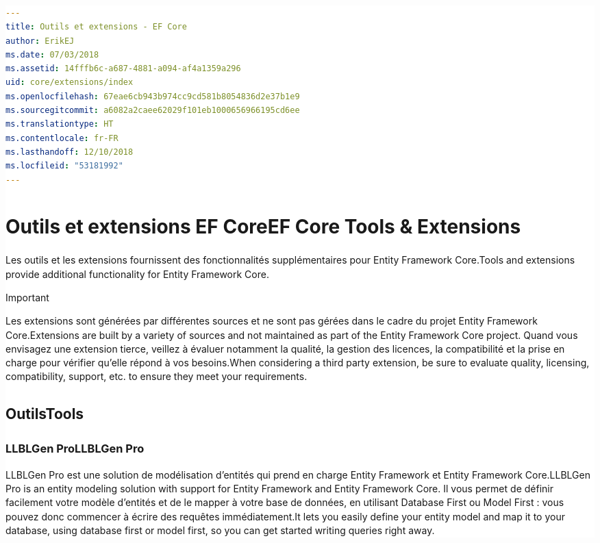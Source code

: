 ```yaml
---
title: Outils et extensions - EF Core
author: ErikEJ
ms.date: 07/03/2018
ms.assetid: 14fffb6c-a687-4881-a094-af4a1359a296
uid: core/extensions/index
ms.openlocfilehash: 67eae6cb943b974cc9cd581b8054836d2e37b1e9
ms.sourcegitcommit: a6082a2caee62029f101eb1000656966195cd6ee
ms.translationtype: HT
ms.contentlocale: fr-FR
ms.lasthandoff: 12/10/2018
ms.locfileid: "53181992"
---
```

# <a name="ef-core-tools--extensions"></a><span data-ttu-id="70d16-102">Outils et extensions EF Core</span><span class="sxs-lookup"><span data-stu-id="70d16-102">EF Core Tools & Extensions</span></span>

<span data-ttu-id="70d16-103">Les outils et les extensions fournissent des fonctionnalités supplémentaires pour Entity Framework Core.</span><span class="sxs-lookup"><span data-stu-id="70d16-103">Tools and extensions provide additional functionality for Entity Framework Core.</span></span>

> [!IMPORTANT]  
> <span data-ttu-id="70d16-104">Les extensions sont générées par différentes sources et ne sont pas gérées dans le cadre du projet Entity Framework Core.</span><span class="sxs-lookup"><span data-stu-id="70d16-104">Extensions are built by a variety of sources and not maintained as part of the Entity Framework Core project.</span></span> <span data-ttu-id="70d16-105">Quand vous envisagez une extension tierce, veillez à évaluer notamment la qualité, la gestion des licences, la compatibilité et la prise en charge pour vérifier qu’elle répond à vos besoins.</span><span class="sxs-lookup"><span data-stu-id="70d16-105">When considering a third party extension, be sure to evaluate quality, licensing, compatibility, support, etc. to ensure they meet your requirements.</span></span>

## <a name="tools"></a><span data-ttu-id="70d16-106">Outils</span><span class="sxs-lookup"><span data-stu-id="70d16-106">Tools</span></span>

### <a name="llblgen-pro"></a><span data-ttu-id="70d16-107">LLBLGen Pro</span><span class="sxs-lookup"><span data-stu-id="70d16-107">LLBLGen Pro</span></span>

<span data-ttu-id="70d16-108">LLBLGen Pro est une solution de modélisation d’entités qui prend en charge Entity Framework et Entity Framework Core.</span><span class="sxs-lookup"><span data-stu-id="70d16-108">LLBLGen Pro is an entity modeling solution with support for Entity Framework and Entity Framework Core.</span></span> <span data-ttu-id="70d16-109">Il vous permet de définir facilement votre modèle d’entités et de le mapper à votre base de données, en utilisant Database First ou Model First : vous pouvez donc commencer à écrire des requêtes immédiatement.</span><span class="sxs-lookup"><span data-stu-id="70d16-109">It lets you easily define your entity model and map it to your database, using database first or model first, so you can get started writing queries right away.</span></span>
